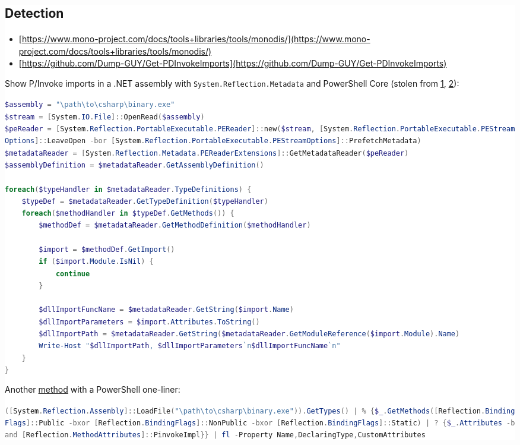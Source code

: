 ```
```




## Detection

- [https://www.mono-project.com/docs/tools+libraries/tools/monodis/](https://www.mono-project.com/docs/tools+libraries/tools/monodis/)
- [https://github.com/Dump-GUY/Get-PDInvokeImports](https://github.com/Dump-GUY/Get-PDInvokeImports)

Show P/Invoke imports in a .NET assembly with `System.Reflection.Metadata` and PowerShell Core (stolen from [1](https://stackoverflow.com/q/71456804/6253579), [2](https://stackoverflow.com/a/54775040/6253579)):

```powershell
$assembly = "\path\to\csharp\binary.exe"
$stream = [System.IO.File]::OpenRead($assembly)
$peReader = [System.Reflection.PortableExecutable.PEReader]::new($stream, [System.Reflection.PortableExecutable.PEStreamOptions]::LeaveOpen -bor [System.Reflection.PortableExecutable.PEStreamOptions]::PrefetchMetadata)
$metadataReader = [System.Reflection.Metadata.PEReaderExtensions]::GetMetadataReader($peReader)
$assemblyDefinition = $metadataReader.GetAssemblyDefinition()

foreach($typeHandler in $metadataReader.TypeDefinitions) {
    $typeDef = $metadataReader.GetTypeDefinition($typeHandler)
    foreach($methodHandler in $typeDef.GetMethods()) {
        $methodDef = $metadataReader.GetMethodDefinition($methodHandler)

        $import = $methodDef.GetImport()
        if ($import.Module.IsNil) {
            continue
        }

        $dllImportFuncName = $metadataReader.GetString($import.Name)
        $dllImportParameters = $import.Attributes.ToString()
        $dllImportPath = $metadataReader.GetString($metadataReader.GetModuleReference($import.Module).Name)
        Write-Host "$dllImportPath, $dllImportParameters`n$dllImportFuncName`n"
    }
}
```

Another [method](https://twitter.com/vinopaljiri/status/1508447487048261641) with a PowerShell one-liner:

```powershell
([System.Reflection.Assembly]::LoadFile("\path\to\csharp\binary.exe")).GetTypes() | % {$_.GetMethods([Reflection.BindingFlags]::Public -bxor [Reflection.BindingFlags]::NonPublic -bxor [Reflection.BindingFlags]::Static) | ? {$_.Attributes -band [Reflection.MethodAttributes]::PinvokeImpl}} | fl -Property Name,DeclaringType,CustomAttributes
```

